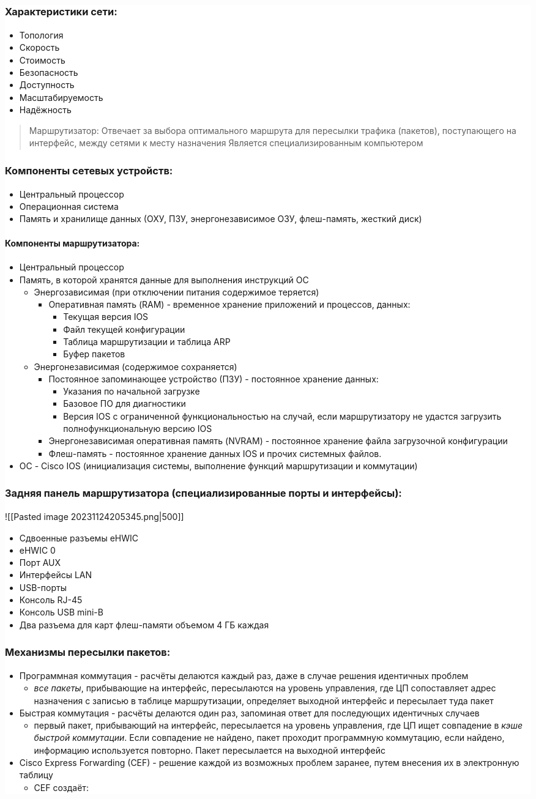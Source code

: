 ### Характеристики сети:
- Топология
- Скорость
- Стоимость
- Безопасность
- Доступность
- Масштабируемость
- Надёжность

> Маршрутизатор:
> Отвечает за выбора оптимального маршрута для пересылки трафика (пакетов), поступающего на интерфейс, между сетями к месту назначения
> Является специализированным компьютером

### Компоненты сетевых устройств:
- Центральный процессор
- Операционная система
- Память и хранилище данных (ОХУ, ПЗУ, энергонезависимое ОЗУ, флеш-память, жесткий диск)
#### Компоненты маршрутизатора:
- Центральный процессор
- Память, в которой хранятся данные для выполнения инструкций ОС
	- Энергозависимая (при отключении питания содержимое теряется)
		- Оперативная память (RAM) - временное хранение приложений и процессов, данных:
			- Текущая версия IOS
			- Файл текущей конфигурации
			- Таблица маршрутизации и таблица ARP
			- Буфер пакетов
	- Энергонезависимая (содержимое сохраняется)
		- Постоянное запоминающее устройство (ПЗУ) - постоянное хранение данных:
			- Указания по начальной загрузке
			- Базовое ПО для диагностики
			- Версия IOS с ограниченной функциональностью на случай, если маршрутизатору не удастся загрузить полнофункциональную версию IOS
		- Энергонезависимая оперативная память (NVRAM) - постоянное хранение файла загрузочной конфигурации
		- Флеш-память - постоянное хранение данных IOS и прочих системных файлов.
- ОС - Cisco IOS (инициализация системы, выполнение функций маршрутизации и коммутации)

### Задняя панель маршрутизатора (специализированные порты и интерфейсы):
![[Pasted image 20231124205345.png|500]]
- Сдвоенные разъемы eHWIC
- eHWIC 0
- Порт AUX
- Интерфейсы LAN
- USB-порты
- Консоль RJ-45
- Консоль USB mini-B
- Два разъема для карт флеш-памяти объемом 4 ГБ каждая

### Механизмы пересылки пакетов:
- Программная коммутация - расчёты делаются каждый раз, даже в случае решения идентичных проблем
	- _все пакеты_, прибывающие на интерфейс, пересылаются на уровень управления, где ЦП сопоставляет адрес назначения с записью в таблице маршрутизации, определяет выходной интерфейс и пересылает туда пакет
- Быстрая коммутация - расчёты делаются один раз, запоминая ответ для последующих идентичных случаев
	- первый пакет, прибывающий на интерфейс, пересылается на уровень управления, где ЦП ищет совпадение в _кэше быстрой коммутации_. Если совпадение не найдено, пакет проходит программную коммутацию, если найдено, информацию используется повторно. Пакет пересылается на выходной интерфейс
- Cisco Express Forwarding (CEF) - решение каждой из возможных проблем заранее, путем внесения их в электронную таблицу 
	-  CEF создаёт: 